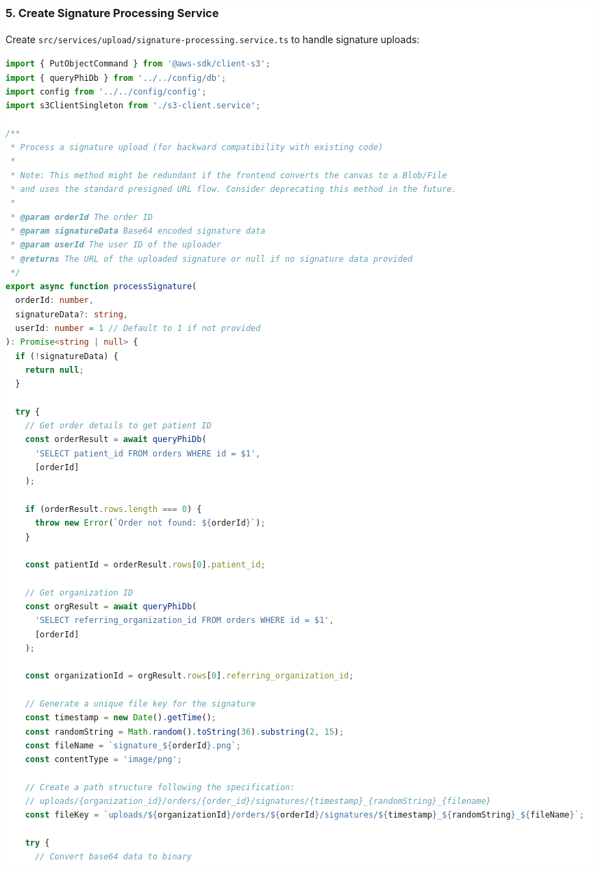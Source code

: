 ### 5. Create Signature Processing Service

Create `src/services/upload/signature-processing.service.ts` to handle signature uploads:

```typescript
import { PutObjectCommand } from '@aws-sdk/client-s3';
import { queryPhiDb } from '../../config/db';
import config from '../../config/config';
import s3ClientSingleton from './s3-client.service';

/**
 * Process a signature upload (for backward compatibility with existing code)
 * 
 * Note: This method might be redundant if the frontend converts the canvas to a Blob/File
 * and uses the standard presigned URL flow. Consider deprecating this method in the future.
 * 
 * @param orderId The order ID
 * @param signatureData Base64 encoded signature data
 * @param userId The user ID of the uploader
 * @returns The URL of the uploaded signature or null if no signature data provided
 */
export async function processSignature(
  orderId: number,
  signatureData?: string,
  userId: number = 1 // Default to 1 if not provided
): Promise<string | null> {
  if (!signatureData) {
    return null;
  }
  
  try {
    // Get order details to get patient ID
    const orderResult = await queryPhiDb(
      'SELECT patient_id FROM orders WHERE id = $1',
      [orderId]
    );
    
    if (orderResult.rows.length === 0) {
      throw new Error(`Order not found: ${orderId}`);
    }
    
    const patientId = orderResult.rows[0].patient_id;
    
    // Get organization ID
    const orgResult = await queryPhiDb(
      'SELECT referring_organization_id FROM orders WHERE id = $1',
      [orderId]
    );
    
    const organizationId = orgResult.rows[0].referring_organization_id;
    
    // Generate a unique file key for the signature
    const timestamp = new Date().getTime();
    const randomString = Math.random().toString(36).substring(2, 15);
    const fileName = `signature_${orderId}.png`;
    const contentType = 'image/png';
    
    // Create a path structure following the specification:
    // uploads/{organization_id}/orders/{order_id}/signatures/{timestamp}_{randomString}_{filename}
    const fileKey = `uploads/${organizationId}/orders/${orderId}/signatures/${timestamp}_${randomString}_${fileName}`;
    
    try {
      // Convert base64 data to binary
```